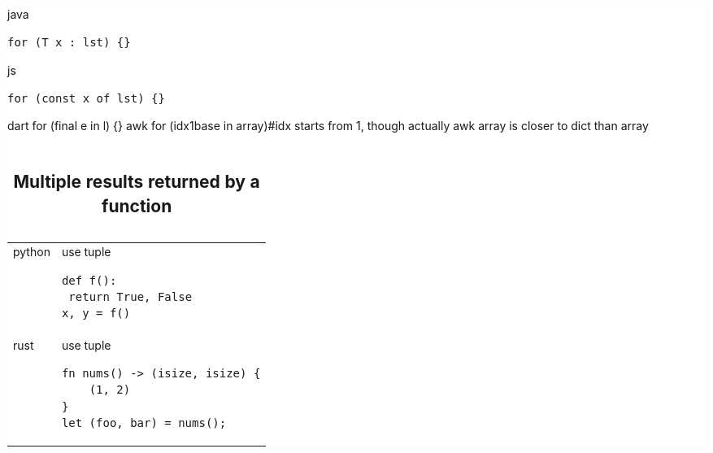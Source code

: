 <tr><td>
java
</td><td>
<pre>
for (T x : lst) {}
</pre>
</td></tr>

<tr><td>
js
</td><td>
<pre>
for (const x of lst) {}
</pre>
</td></tr>

<tr><td>
dart
</td><td>
for (final e in l) {}
</td></tr>

<tr><td>
awk
</td><td>
for (idx1base in array)#idx starts from 1, though actually awk array is closer to dict than array
</td></tr>

</table>



<table>
<caption><h2>Multiple results returned by a function</h2></caption>

<tr><td>
python
</td><td>
use tuple
<pre>
def f():
 return True, False
x, y = f()
</pre>
</td></tr>

<tr><td>
rust
</td><td>
use tuple
<pre>
fn nums() -> (isize, isize) {
    (1, 2)
}
let (foo, bar) = nums();
</pre>
</td></tr>
